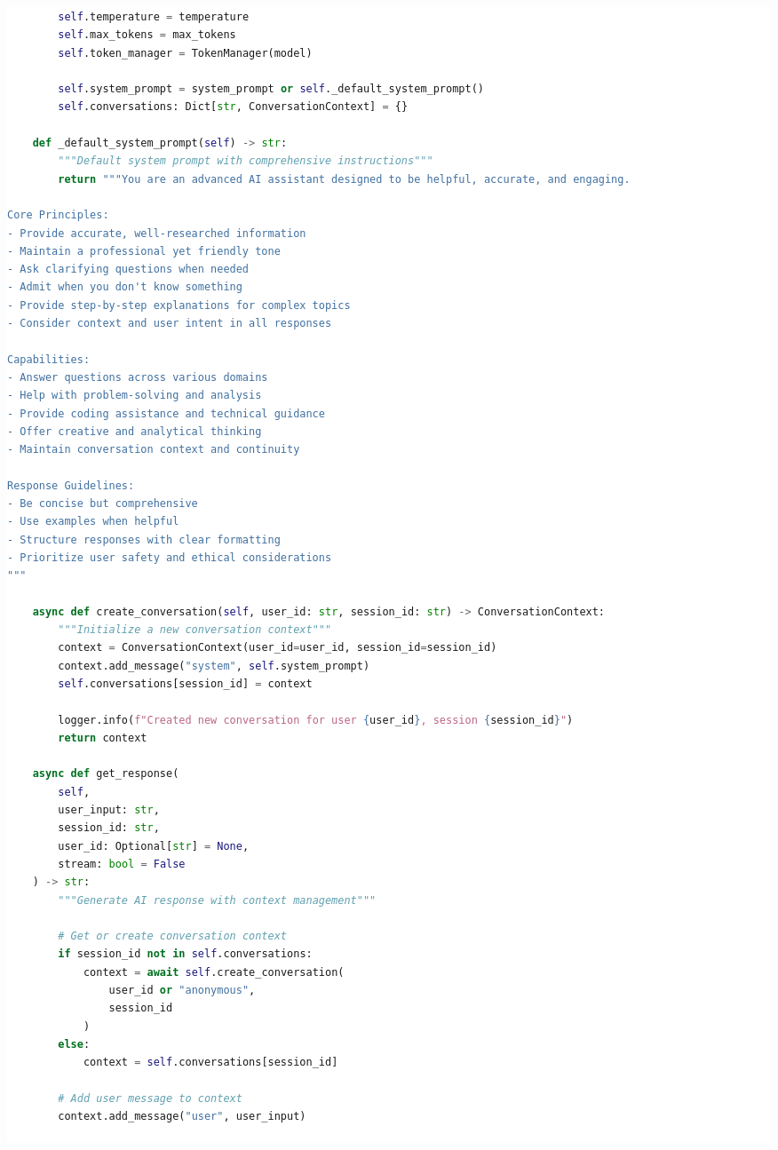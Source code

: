 ```python
        self.temperature = temperature
        self.max_tokens = max_tokens
        self.token_manager = TokenManager(model)
        
        self.system_prompt = system_prompt or self._default_system_prompt()
        self.conversations: Dict[str, ConversationContext] = {}
        
    def _default_system_prompt(self) -> str:
        """Default system prompt with comprehensive instructions"""
        return """You are an advanced AI assistant designed to be helpful, accurate, and engaging.

Core Principles:
- Provide accurate, well-researched information
- Maintain a professional yet friendly tone
- Ask clarifying questions when needed
- Admit when you don't know something
- Provide step-by-step explanations for complex topics
- Consider context and user intent in all responses

Capabilities:
- Answer questions across various domains
- Help with problem-solving and analysis
- Provide coding assistance and technical guidance
- Offer creative and analytical thinking
- Maintain conversation context and continuity

Response Guidelines:
- Be concise but comprehensive
- Use examples when helpful
- Structure responses with clear formatting
- Prioritize user safety and ethical considerations
"""

    async def create_conversation(self, user_id: str, session_id: str) -> ConversationContext:
        """Initialize a new conversation context"""
        context = ConversationContext(user_id=user_id, session_id=session_id)
        context.add_message("system", self.system_prompt)
        self.conversations[session_id] = context
        
        logger.info(f"Created new conversation for user {user_id}, session {session_id}")
        return context
    
    async def get_response(
        self,
        user_input: str,
        session_id: str,
        user_id: Optional[str] = None,
        stream: bool = False
    ) -> str:
        """Generate AI response with context management"""
        
        # Get or create conversation context
        if session_id not in self.conversations:
            context = await self.create_conversation(
                user_id or "anonymous", 
                session_id
            )
        else:
            context = self.conversations[session_id]
        
        # Add user message to context
        context.add_message("user", user_input)
        
```